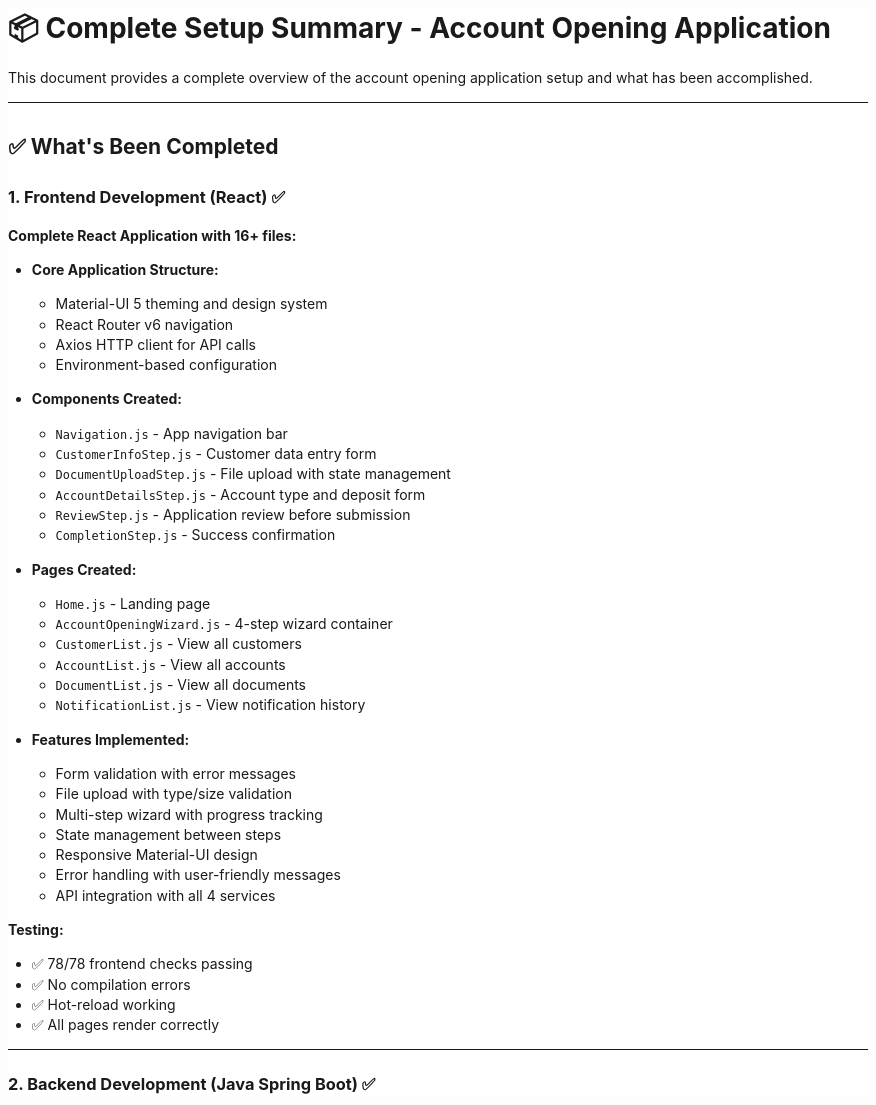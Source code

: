 # 📦 Complete Setup Summary - Account Opening Application

This document provides a complete overview of the account opening application setup and what has been accomplished.

---

## ✅ What's Been Completed

### 1. Frontend Development (React) ✅

**Complete React Application with 16+ files:**

- **Core Application Structure:**
  - Material-UI 5 theming and design system
  - React Router v6 navigation
  - Axios HTTP client for API calls
  - Environment-based configuration

- **Components Created:**
  - `Navigation.js` - App navigation bar
  - `CustomerInfoStep.js` - Customer data entry form
  - `DocumentUploadStep.js` - File upload with state management
  - `AccountDetailsStep.js` - Account type and deposit form
  - `ReviewStep.js` - Application review before submission
  - `CompletionStep.js` - Success confirmation

- **Pages Created:**
  - `Home.js` - Landing page
  - `AccountOpeningWizard.js` - 4-step wizard container
  - `CustomerList.js` - View all customers
  - `AccountList.js` - View all accounts
  - `DocumentList.js` - View all documents
  - `NotificationList.js` - View notification history

- **Features Implemented:**
  - Form validation with error messages
  - File upload with type/size validation
  - Multi-step wizard with progress tracking
  - State management between steps
  - Responsive Material-UI design
  - Error handling with user-friendly messages
  - API integration with all 4 services

**Testing:**
- ✅ 78/78 frontend checks passing
- ✅ No compilation errors
- ✅ Hot-reload working
- ✅ All pages render correctly

---

### 2. Backend Development (Java Spring Boot) ✅
